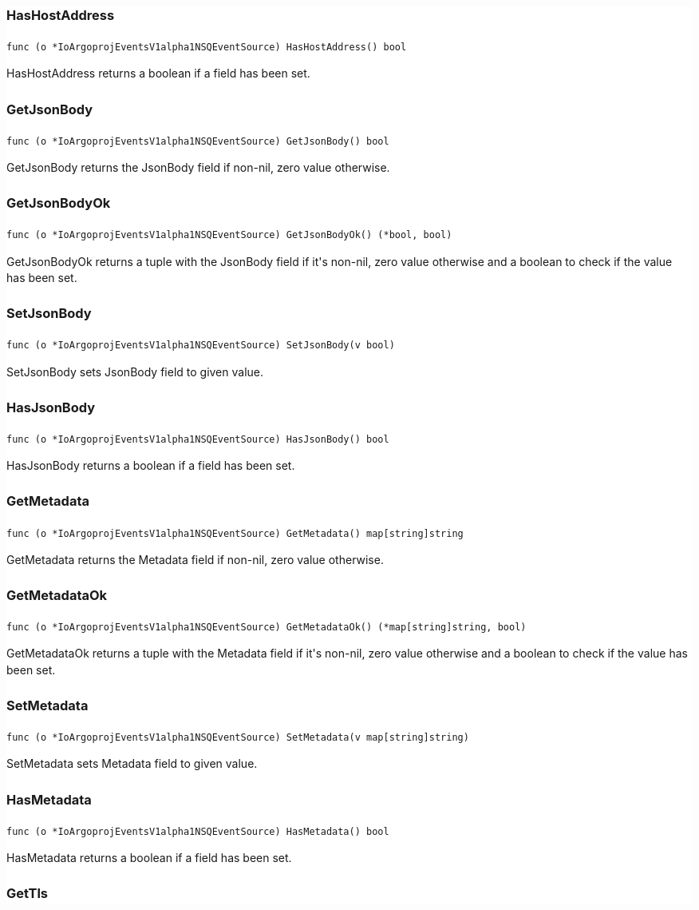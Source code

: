 ### HasHostAddress

`func (o *IoArgoprojEventsV1alpha1NSQEventSource) HasHostAddress() bool`

HasHostAddress returns a boolean if a field has been set.

### GetJsonBody

`func (o *IoArgoprojEventsV1alpha1NSQEventSource) GetJsonBody() bool`

GetJsonBody returns the JsonBody field if non-nil, zero value otherwise.

### GetJsonBodyOk

`func (o *IoArgoprojEventsV1alpha1NSQEventSource) GetJsonBodyOk() (*bool, bool)`

GetJsonBodyOk returns a tuple with the JsonBody field if it's non-nil, zero value otherwise
and a boolean to check if the value has been set.

### SetJsonBody

`func (o *IoArgoprojEventsV1alpha1NSQEventSource) SetJsonBody(v bool)`

SetJsonBody sets JsonBody field to given value.

### HasJsonBody

`func (o *IoArgoprojEventsV1alpha1NSQEventSource) HasJsonBody() bool`

HasJsonBody returns a boolean if a field has been set.

### GetMetadata

`func (o *IoArgoprojEventsV1alpha1NSQEventSource) GetMetadata() map[string]string`

GetMetadata returns the Metadata field if non-nil, zero value otherwise.

### GetMetadataOk

`func (o *IoArgoprojEventsV1alpha1NSQEventSource) GetMetadataOk() (*map[string]string, bool)`

GetMetadataOk returns a tuple with the Metadata field if it's non-nil, zero value otherwise
and a boolean to check if the value has been set.

### SetMetadata

`func (o *IoArgoprojEventsV1alpha1NSQEventSource) SetMetadata(v map[string]string)`

SetMetadata sets Metadata field to given value.

### HasMetadata

`func (o *IoArgoprojEventsV1alpha1NSQEventSource) HasMetadata() bool`

HasMetadata returns a boolean if a field has been set.

### GetTls
